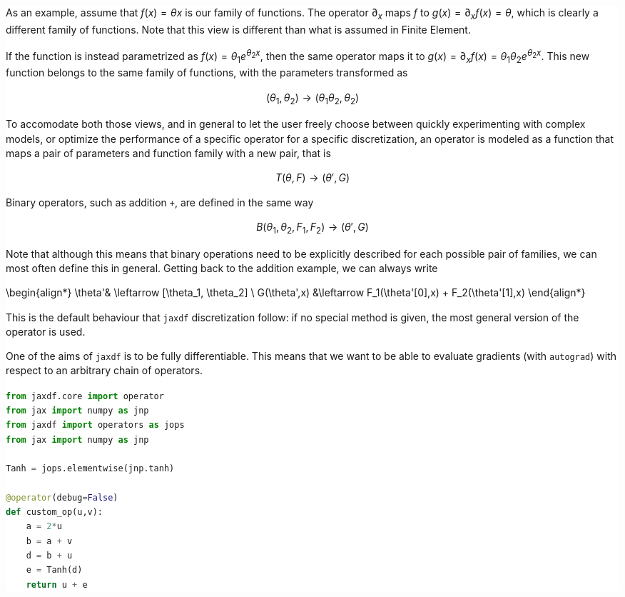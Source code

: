 As an example, assume that $f(x) = \theta x$ is our family of functions. The operator $\partial_x$ maps $f$ to $g(x) = \partial_x f(x) = \theta$, which is clearly a different family of functions. Note that this view is different than what is assumed in Finite Element.

If the function is instead parametrized as $f(x) = \theta_1 e^{\theta_2 x}$, then the same operator maps it to $g(x) = \partial_x f(x) = \theta_1\theta_2e^{\theta_2x}$. This new function belongs to the same family of functions, with the parameters transformed as

$$
(\theta_1, \theta_2) \to (\theta_1\theta_2, \theta_2)
$$

To accomodate both those views, and in general to let the user freely choose between quickly experimenting with complex models, or optimize the performance of a specific operator for a specific discretization, an operator is modeled as a function that maps a pair of parameters and function family with a new pair, that is

$$
T(\theta, F) \to (\theta',G)
$$

Binary operators, such as addition `+`, are defined in the same way

$$
B(\theta_1,\theta_2,F_1,F_2) \to (\theta',G)
$$

Note that although this means that binary operations need to be explicitly described for each possible pair of families, we can most often define this in general. Getting back to the addition example, we can always write

\begin{align*}
\theta'& \leftarrow [\theta_1, \theta_2] \\
G(\theta',x) &\leftarrow F_1(\theta'[0],x) + F_2(\theta'[1],x)
\end{align*}

This is the default behaviour that `jaxdf` discretization follow: if no special method is given, the most general version of the operator is used.

One of the aims of `jaxdf` is to be fully differentiable. This means that we want to be able to evaluate gradients (with `autograd`) with respect to an arbitrary chain of operators.

```python
from jaxdf.core import operator
from jax import numpy as jnp
from jaxdf import operators as jops
from jax import numpy as jnp

Tanh = jops.elementwise(jnp.tanh)

@operator(debug=False)
def custom_op(u,v):
    a = 2*u
    b = a + v
    d = b + u
    e = Tanh(d)
    return u + e
```

